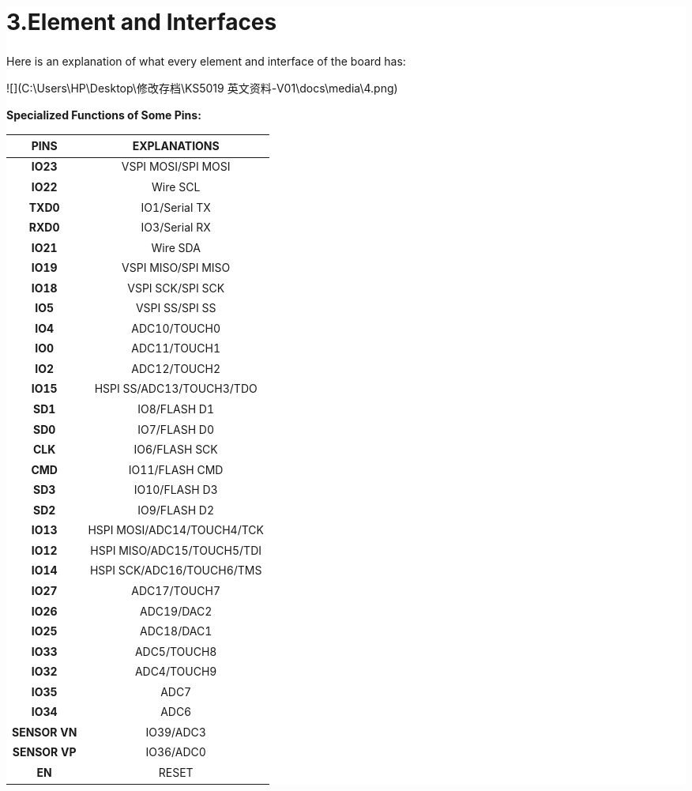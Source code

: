 # 3.Element and Interfaces

Here is an explanation of what every element and interface of the board has:

![](C:\Users\HP\Desktop\修改存档\KS5019 英文资料-V01\docs\media\4.png)

**Specialized Functions of Some Pins:**

| **PINS**      | **EXPLANATIONS**           |
|:-------------:|:--------------------------:|
| **IO23**      | VSPI MOSI/SPI MOSI         |
| **IO22**      | Wire SCL                   |
| **TXD0**      | IO1/Serial TX              |
| **RXD0**      | IO3/Serial RX              |
| **IO21**      | Wire SDA                   |
| **IO19**      | VSPI MISO/SPI MISO         |
| **IO18**      | VSPI SCK/SPI SCK           |
| **IO5**       | VSPI SS/SPI SS             |
| **IO4**       | ADC10/TOUCH0               |
| **IO0**       | ADC11/TOUCH1               |
| **IO2**       | ADC12/TOUCH2               |
| **IO15**      | HSPI SS/ADC13/TOUCH3/TDO   |
| **SD1**       | IO8/FLASH D1               |
| **SD0**       | IO7/FLASH D0               |
| **CLK**       | IO6/FLASH SCK              |
| **CMD**       | IO11/FLASH CMD             |
| **SD3**       | IO10/FLASH D3              |
| **SD2**       | IO9/FLASH D2               |
| **IO13**      | HSPI MOSI/ADC14/TOUCH4/TCK |
| **IO12**      | HSPI MISO/ADC15/TOUCH5/TDI |
| **IO14**      | HSPI SCK/ADC16/TOUCH6/TMS  |
| **IO27**      | ADC17/TOUCH7               |
| **IO26**      | ADC19/DAC2                 |
| **IO25**      | ADC18/DAC1                 |
| **IO33**      | ADC5/TOUCH8                |
| **IO32**      | ADC4/TOUCH9                |
| **IO35**      | ADC7                       |
| **IO34**      | ADC6                       |
| **SENSOR VN** | IO39/ADC3                  |
| **SENSOR VP** | IO36/ADC0                  |
| **EN**        | RESET                      |
